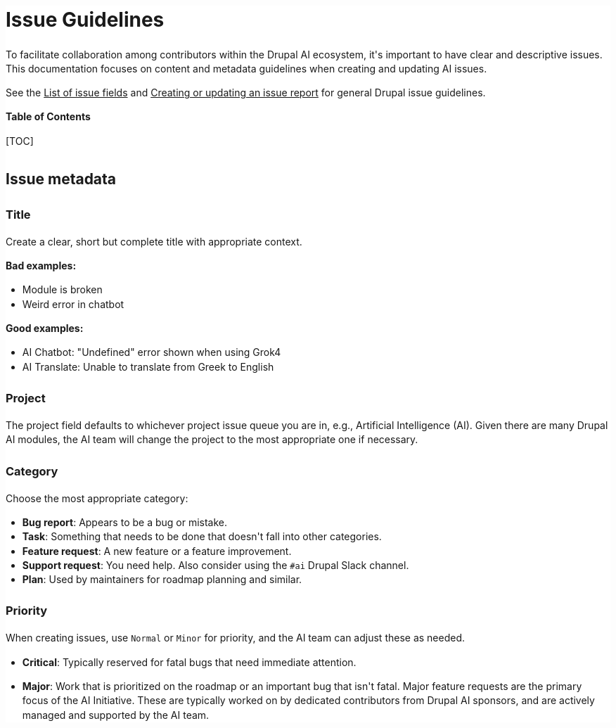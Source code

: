 # Issue Guidelines

To facilitate collaboration among contributors within the Drupal AI ecosystem, it's important to have clear and descriptive issues. This documentation focuses on content and metadata guidelines when creating and updating AI issues.

See the [List of issue fields](https://www.drupal.org/docs/develop/issues/fields-and-other-parts-of-an-issue/list-of-issue-fields) and [Creating or updating an issue report](https://www.drupal.org/community/contributor-guide/reference-information/quick-info/creating-or-updating-an-issue-report) for general Drupal issue guidelines.

**Table of Contents**

[TOC]

## Issue metadata

### Title

Create a clear, short but complete title with appropriate context.

**Bad examples:**

- Module is broken
- Weird error in chatbot

**Good examples:**

- AI Chatbot: "Undefined" error shown when using Grok4
- AI Translate: Unable to translate from Greek to English

### Project

The project field defaults to whichever project issue queue you are in, e.g., Artificial Intelligence (AI). Given there are many Drupal AI modules, the AI team will change the project to the most appropriate one if necessary.

### Category

Choose the most appropriate category:

- **Bug report**: Appears to be a bug or mistake.
- **Task**: Something that needs to be done that doesn't fall into other categories.
- **Feature request**: A new feature or a feature improvement.
- **Support request**: You need help. Also consider using the `#ai` Drupal Slack channel.
- **Plan**: Used by maintainers for roadmap planning and similar.

### Priority

When creating issues, use `Normal` or `Minor` for priority, and the AI team can adjust these as needed.

- **Critical**: Typically reserved for fatal bugs that need immediate attention.

- **Major**: Work that is prioritized on the roadmap or an important bug that isn't fatal. Major feature requests are the primary focus of the AI Initiative. 
These are typically worked on by dedicated contributors from Drupal AI sponsors, and are actively managed and supported by the AI team.
